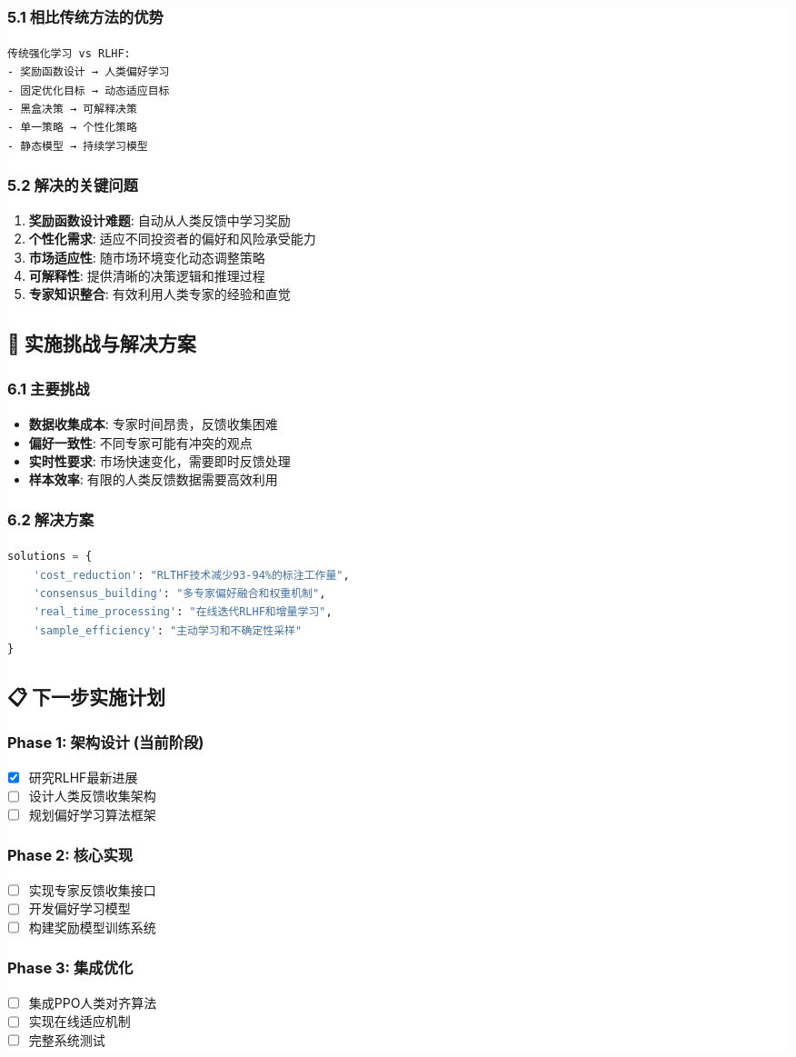 ### 5.1 相比传统方法的优势
```
传统强化学习 vs RLHF:
- 奖励函数设计 → 人类偏好学习
- 固定优化目标 → 动态适应目标
- 黑盒决策 → 可解释决策
- 单一策略 → 个性化策略
- 静态模型 → 持续学习模型
```

### 5.2 解决的关键问题
1. **奖励函数设计难题**: 自动从人类反馈中学习奖励
2. **个性化需求**: 适应不同投资者的偏好和风险承受能力
3. **市场适应性**: 随市场环境变化动态调整策略
4. **可解释性**: 提供清晰的决策逻辑和推理过程
5. **专家知识整合**: 有效利用人类专家的经验和直觉

## 🚧 实施挑战与解决方案

### 6.1 主要挑战
- **数据收集成本**: 专家时间昂贵，反馈收集困难
- **偏好一致性**: 不同专家可能有冲突的观点
- **实时性要求**: 市场快速变化，需要即时反馈处理
- **样本效率**: 有限的人类反馈数据需要高效利用

### 6.2 解决方案
```python
solutions = {
    'cost_reduction': "RLTHF技术减少93-94%的标注工作量",
    'consensus_building': "多专家偏好融合和权重机制",
    'real_time_processing': "在线迭代RLHF和增量学习",
    'sample_efficiency': "主动学习和不确定性采样"
}
```

## 📋 下一步实施计划

### Phase 1: 架构设计 (当前阶段)
- [x] 研究RLHF最新进展
- [ ] 设计人类反馈收集架构
- [ ] 规划偏好学习算法框架

### Phase 2: 核心实现
- [ ] 实现专家反馈收集接口
- [ ] 开发偏好学习模型
- [ ] 构建奖励模型训练系统

### Phase 3: 集成优化
- [ ] 集成PPO人类对齐算法
- [ ] 实现在线适应机制
- [ ] 完整系统测试
